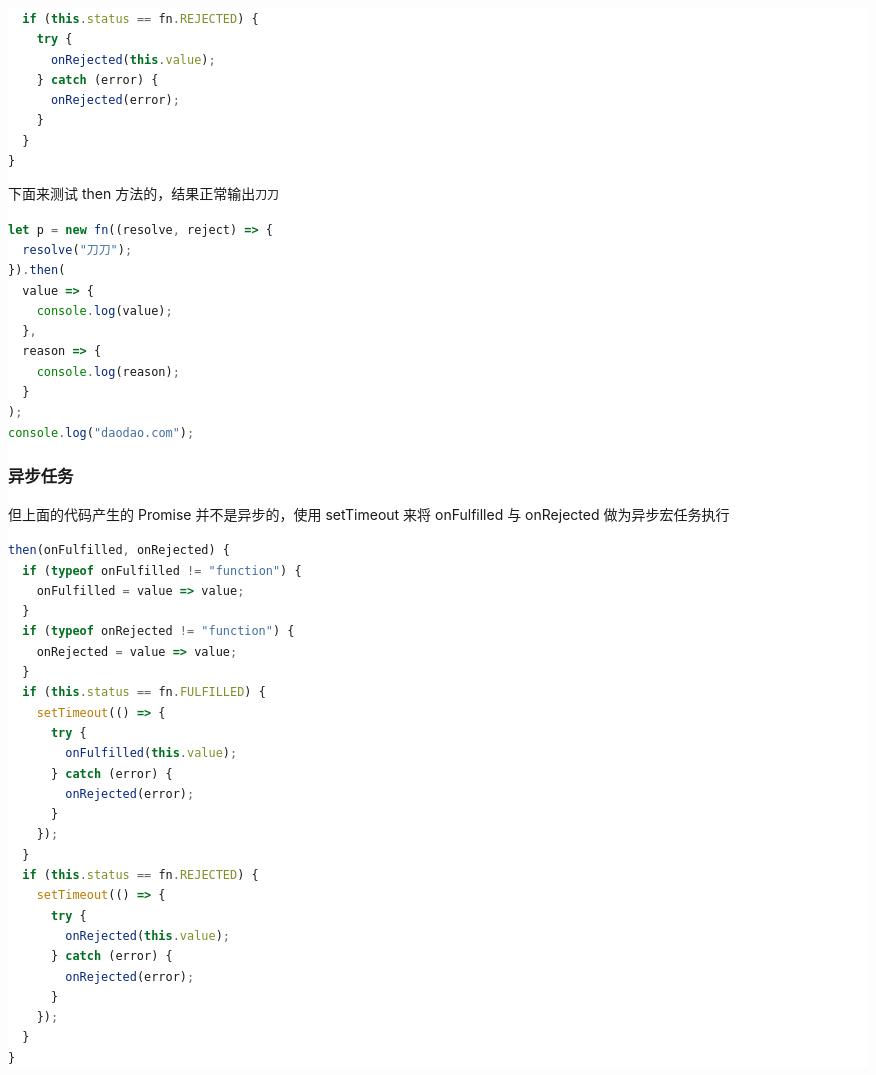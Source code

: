 ```js
  if (this.status == fn.REJECTED) {
    try {
      onRejected(this.value);
    } catch (error) {
      onRejected(error);
    }
  }
}
```

下面来测试 then 方法的，结果正常输出`刀刀`

```js
let p = new fn((resolve, reject) => {
  resolve("刀刀");
}).then(
  value => {
    console.log(value);
  },
  reason => {
    console.log(reason);
  }
);
console.log("daodao.com");
```

### 异步任务

但上面的代码产生的 Promise 并不是异步的，使用 setTimeout 来将 onFulfilled 与 onRejected 做为异步宏任务执行

```js
then(onFulfilled, onRejected) {
  if (typeof onFulfilled != "function") {
    onFulfilled = value => value;
  }
  if (typeof onRejected != "function") {
    onRejected = value => value;
  }
  if (this.status == fn.FULFILLED) {
    setTimeout(() => {
      try {
        onFulfilled(this.value);
      } catch (error) {
        onRejected(error);
      }
    });
  }
  if (this.status == fn.REJECTED) {
    setTimeout(() => {
      try {
        onRejected(this.value);
      } catch (error) {
        onRejected(error);
      }
    });
  }
}
```
